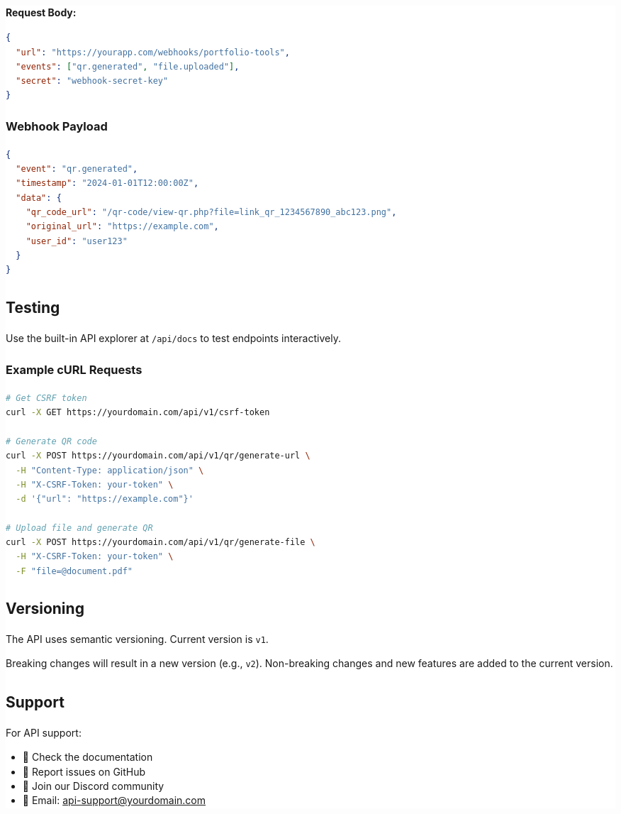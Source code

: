 **Request Body:**
```json
{
  "url": "https://yourapp.com/webhooks/portfolio-tools",
  "events": ["qr.generated", "file.uploaded"],
  "secret": "webhook-secret-key"
}
```

### Webhook Payload

```json
{
  "event": "qr.generated",
  "timestamp": "2024-01-01T12:00:00Z",
  "data": {
    "qr_code_url": "/qr-code/view-qr.php?file=link_qr_1234567890_abc123.png",
    "original_url": "https://example.com",
    "user_id": "user123"
  }
}
```

## Testing

Use the built-in API explorer at `/api/docs` to test endpoints interactively.

### Example cURL Requests

```bash
# Get CSRF token
curl -X GET https://yourdomain.com/api/v1/csrf-token

# Generate QR code
curl -X POST https://yourdomain.com/api/v1/qr/generate-url \
  -H "Content-Type: application/json" \
  -H "X-CSRF-Token: your-token" \
  -d '{"url": "https://example.com"}'

# Upload file and generate QR
curl -X POST https://yourdomain.com/api/v1/qr/generate-file \
  -H "X-CSRF-Token: your-token" \
  -F "file=@document.pdf"
```

## Versioning

The API uses semantic versioning. Current version is `v1`.

Breaking changes will result in a new version (e.g., `v2`). Non-breaking changes and new features are added to the current version.

## Support

For API support:
- 📖 Check the documentation
- 🐛 Report issues on GitHub
- 💬 Join our Discord community
- 📧 Email: api-support@yourdomain.com
